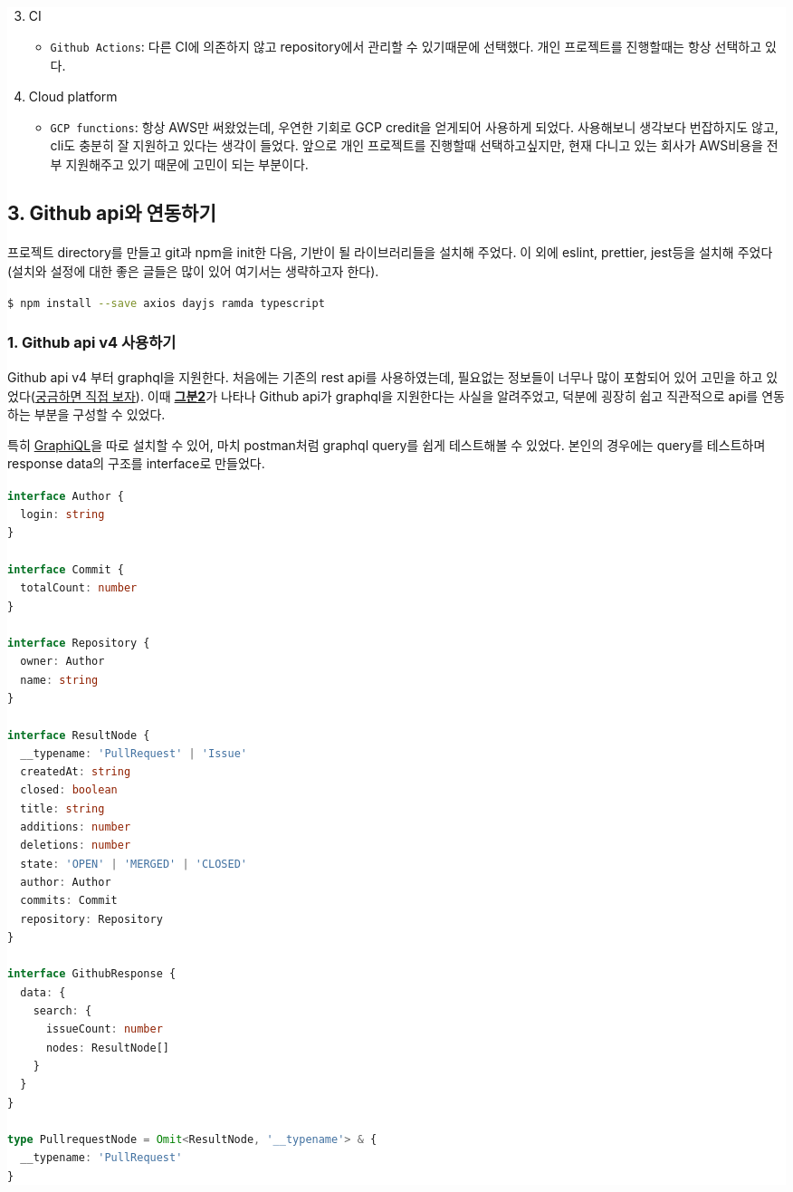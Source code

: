 3. CI

   - `Github Actions`: 다른 CI에 의존하지 않고 repository에서 관리할 수 있기때문에 선택했다. 개인 프로젝트를 진행할때는 항상 선택하고 있다.

4. Cloud platform

   - `GCP functions`: 항상 AWS만 써왔었는데, 우연한 기회로 GCP credit을 얻게되어 사용하게 되었다. 사용해보니 생각보다 번잡하지도 않고, cli도 충분히 잘 지원하고 있다는 생각이 들었다. 앞으로 개인 프로젝트를 진행할때 선택하고싶지만, 현재 다니고 있는 회사가 AWS비용을 전부 지원해주고 있기 때문에 고민이 되는 부분이다.

## 3. Github api와 연동하기

프로젝트 directory를 만들고 git과 npm을 init한 다음, 기반이 될 라이브러리들을 설치해 주었다. 이 외에 eslint, prettier, jest등을 설치해 주었다(설치와 설정에 대한 좋은 글들은 많이 있어 여기서는 생략하고자 한다).

```bash
$ npm install --save axios dayjs ramda typescript
```

### 1. Github api v4 사용하기

Github api v4 부터 graphql을 지원한다. 처음에는 기존의 rest api를 사용하였는데, 필요없는 정보들이 너무나 많이 포함되어 있어 고민을 하고 있었다([궁금하면 직접 보자](https://developer.github.com/v3/issues/events/#response-1)). 이때 [**그분2**](https://blog.roto.codes/)가 나타나 Github api가 graphql을 지원한다는 사실을 알려주었고, 덕분에 굉장히 쉽고 직관적으로 api를 연동하는 부분을 구성할 수 있었다.

특히 [GraphiQL](https://www.electronjs.org/apps/graphiql)을 따로 설치할 수 있어, 마치 postman처럼 graphql query를 쉽게 테스트해볼 수 있었다. 본인의 경우에는 query를 테스트하며 response data의 구조를 interface로 만들었다.

```typescript
interface Author {
  login: string
}

interface Commit {
  totalCount: number
}

interface Repository {
  owner: Author
  name: string
}

interface ResultNode {
  __typename: 'PullRequest' | 'Issue'
  createdAt: string
  closed: boolean
  title: string
  additions: number
  deletions: number
  state: 'OPEN' | 'MERGED' | 'CLOSED'
  author: Author
  commits: Commit
  repository: Repository
}

interface GithubResponse {
  data: {
    search: {
      issueCount: number
      nodes: ResultNode[]
    }
  }
}

type PullrequestNode = Omit<ResultNode, '__typename'> & {
  __typename: 'PullRequest'
}
```
